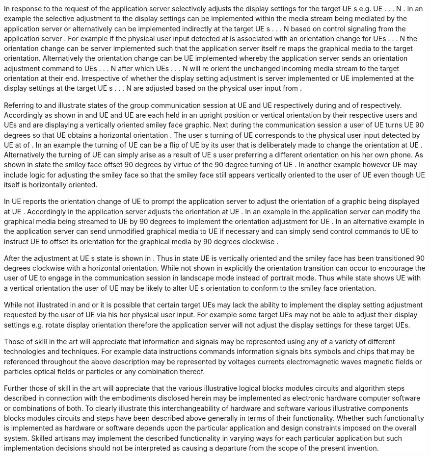 In response to the request of the application server selectively adjusts the display settings for the target UE s e.g. UE . . . N . In an example the selective adjustment to the display settings can be implemented within the media stream being mediated by the application server or alternatively can be implemented indirectly at the target UE s . . . N based on control signaling from the application server . For example if the physical user input detected at is associated with an orientation change for UEs . . . N the orientation change can be server implemented such that the application server itself re maps the graphical media to the target orientation. Alternatively the orientation change can be UE implemented whereby the application server sends an orientation adjustment command to UEs . . . N after which UEs . . . N will re orient the unchanged incoming media stream to the target orientation at their end. Irrespective of whether the display setting adjustment is server implemented or UE implemented at the display settings at the target UE s . . . N are adjusted based on the physical user input from .

Referring to and illustrate states of the group communication session at UE and UE respectively during and of respectively. Accordingly as shown in and UE and UE are each held in an upright position or vertical orientation by their respective users and UEs and are displaying a vertically oriented smiley face graphic. Next during the communication session a user of UE turns UE 90 degrees so that UE obtains a horizontal orientation . The user s turning of UE corresponds to the physical user input detected by UE at of . In an example the turning of UE can be a flip of UE by its user that is deliberately made to change the orientation at UE . Alternatively the turning of UE can simply arise as a result of UE s user preferring a different orientation on his her own phone. As shown in state the smiley face offset 90 degrees by virtue of the 90 degree turning of UE . In another example however UE may include logic for adjusting the smiley face so that the smiley face still appears vertically oriented to the user of UE even though UE itself is horizontally oriented.

In UE reports the orientation change of UE to prompt the application server to adjust the orientation of a graphic being displayed at UE . Accordingly in the application server adjusts the orientation at UE . In an example in the application server can modify the graphical media being streamed to UE by 90 degrees to implement the orientation adjustment for UE . In an alternative example in the application server can send unmodified graphical media to UE if necessary and can simply send control commands to UE to instruct UE to offset its orientation for the graphical media by 90 degrees clockwise .

After the adjustment at UE s state is shown in . Thus in state UE is vertically oriented and the smiley face has been transitioned 90 degrees clockwise with a horizontal orientation. While not shown in explicitly the orientation transition can occur to encourage the user of UE to engage in the communication session in landscape mode instead of portrait mode. Thus while state shows UE with a vertical orientation the user of UE may be likely to alter UE s orientation to conform to the smiley face orientation.

While not illustrated in and or it is possible that certain target UEs may lack the ability to implement the display setting adjustment requested by the user of UE via his her physical user input. For example some target UEs may not be able to adjust their display settings e.g. rotate display orientation therefore the application server will not adjust the display settings for these target UEs.

Those of skill in the art will appreciate that information and signals may be represented using any of a variety of different technologies and techniques. For example data instructions commands information signals bits symbols and chips that may be referenced throughout the above description may be represented by voltages currents electromagnetic waves magnetic fields or particles optical fields or particles or any combination thereof.

Further those of skill in the art will appreciate that the various illustrative logical blocks modules circuits and algorithm steps described in connection with the embodiments disclosed herein may be implemented as electronic hardware computer software or combinations of both. To clearly illustrate this interchangeability of hardware and software various illustrative components blocks modules circuits and steps have been described above generally in terms of their functionality. Whether such functionality is implemented as hardware or software depends upon the particular application and design constraints imposed on the overall system. Skilled artisans may implement the described functionality in varying ways for each particular application but such implementation decisions should not be interpreted as causing a departure from the scope of the present invention.
